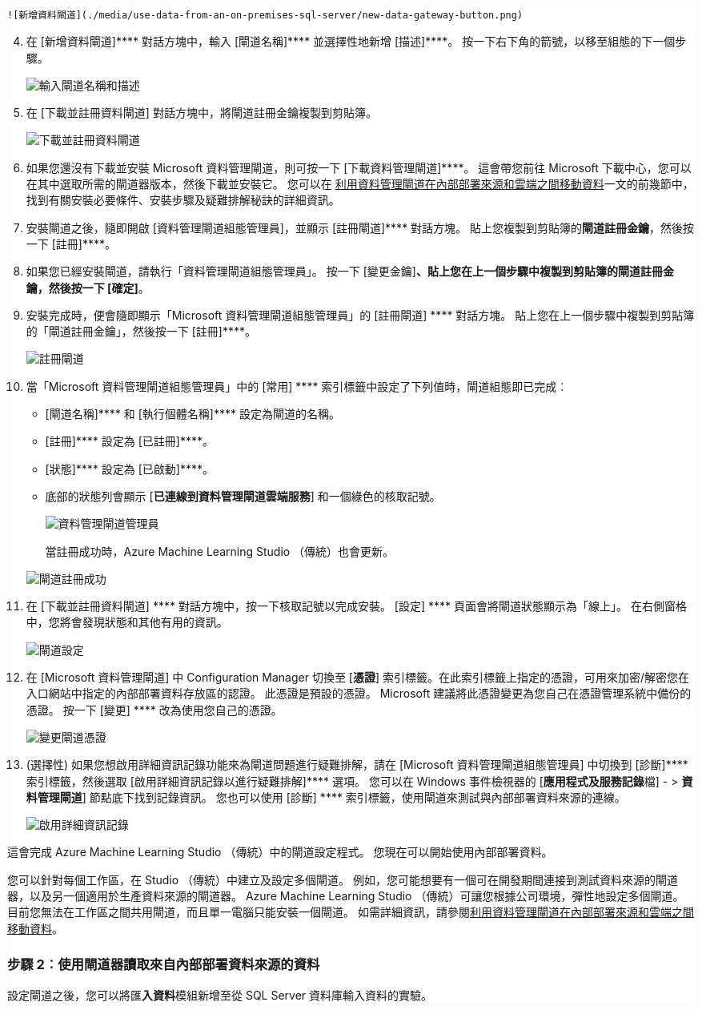     ![新增資料閘道](./media/use-data-from-an-on-premises-sql-server/new-data-gateway-button.png)
4. 在 [新增資料閘道]**** 對話方塊中，輸入 [閘道名稱]**** 並選擇性地新增 [描述]****。 按一下右下角的箭號，以移至組態的下一個步驟。

    ![輸入閘道名稱和描述](./media/use-data-from-an-on-premises-sql-server/new-data-gateway-dialog-enter-name.png)
5. 在 [下載並註冊資料閘道] 對話方塊中，將閘道註冊金鑰複製到剪貼簿。

    ![下載並註冊資料閘道](./media/use-data-from-an-on-premises-sql-server/download-and-register-data-gateway.png)
6. <span id="note-1" class="anchor"></span>如果您還沒有下載並安裝 Microsoft 資料管理閘道，則可按一下 [下載資料管理閘道]****。 這會帶您前往 Microsoft 下載中心，您可以在其中選取所需的閘道器版本，然後下載並安裝它。 您可以在 [利用資料管理閘道在內部部署來源和雲端之間移動資料](../../data-factory/tutorial-hybrid-copy-portal.md)一文的前幾節中，找到有關安裝必要條件、安裝步驟及疑難排解秘訣的詳細資訊。
7. 安裝閘道之後，隨即開啟 [資料管理閘道組態管理員]，並顯示 [註冊閘道]**** 對話方塊。 貼上您複製到剪貼簿的**閘道註冊金鑰**，然後按一下 [註冊]****。
8. 如果您已經安裝閘道，請執行「資料管理閘道組態管理員」。 按一下 [變更金鑰]****、貼上您在上一個步驟中複製到剪貼簿的**閘道註冊金鑰**，然後按一下 [確定]****。
9. 安裝完成時，便會隨即顯示「Microsoft 資料管理閘道組態管理員」的 [註冊閘道] **** 對話方塊。 貼上您在上一個步驟中複製到剪貼簿的「閘道註冊金鑰」，然後按一下 [註冊]****。

    ![註冊閘道](./media/use-data-from-an-on-premises-sql-server/data-gateway-configuration-manager-register-gateway.png)
10. 當「Microsoft 資料管理閘道組態管理員」中的 [常用] **** 索引標籤中設定了下列值時，閘道組態即已完成︰

    * [閘道名稱]**** 和 [執行個體名稱]**** 設定為閘道的名稱。
    * [註冊]**** 設定為 [已註冊]****。
    * [狀態]**** 設定為 [已啟動]****。
    * 底部的狀態列會顯示 [**已連線到資料管理閘道雲端服務**] 和一個綠色的核取記號。

      ![資料管理閘道管理員](./media/use-data-from-an-on-premises-sql-server/data-gateway-configuration-manager-registered.png)

      當註冊成功時，Azure Machine Learning Studio （傳統）也會更新。

    ![閘道註冊成功](./media/use-data-from-an-on-premises-sql-server/gateway-registered.png)
11. 在 [下載並註冊資料閘道] **** 對話方塊中，按一下核取記號以完成安裝。 [設定] **** 頁面會將閘道狀態顯示為「線上」。 在右側窗格中，您將會發現狀態和其他有用的資訊。

    ![閘道設定](./media/use-data-from-an-on-premises-sql-server/gateway-status.png)
12. 在 [Microsoft 資料管理閘道] 中 Configuration Manager 切換至 [**憑證**] 索引標籤。在此索引標籤上指定的憑證，可用來加密/解密您在入口網站中指定的內部部署資料存放區的認證。 此憑證是預設的憑證。 Microsoft 建議將此憑證變更為您自己在憑證管理系統中備份的憑證。 按一下 [變更] **** 改為使用您自己的憑證。

    ![變更閘道憑證](./media/use-data-from-an-on-premises-sql-server/data-gateway-configuration-manager-certificate.png)
13. (選擇性) 如果您想啟用詳細資訊記錄功能來為閘道問題進行疑難排解，請在 [Microsoft 資料管理閘道組態管理員] 中切換到 [診斷]**** 索引標籤，然後選取 [啟用詳細資訊記錄以進行疑難排解]**** 選項。 您可以在 Windows 事件檢視器的 [**應用程式及服務記錄**檔]  - &gt; **資料管理閘道**] 節點底下找到記錄資訊。 您也可以使用 [診斷] **** 索引標籤，使用閘道來測試與內部部署資料來源的連線。

    ![啟用詳細資訊記錄](./media/use-data-from-an-on-premises-sql-server/data-gateway-configuration-manager-verbose-logging.png)

這會完成 Azure Machine Learning Studio （傳統）中的閘道設定程式。
您現在可以開始使用內部部署資料。

您可以針對每個工作區，在 Studio （傳統）中建立及設定多個閘道。 例如，您可能想要有一個可在開發期間連接到測試資料來源的閘道器，以及另一個適用於生產資料來源的閘道器。 Azure Machine Learning Studio （傳統）可讓您根據公司環境，彈性地設定多個閘道。 目前您無法在工作區之間共用閘道，而且單一電腦只能安裝一個閘道。 如需詳細資訊，請參閱[利用資料管理閘道在內部部署來源和雲端之間移動資料](../../data-factory/tutorial-hybrid-copy-portal.md)。

### <a name="step-2-use-the-gateway-to-read-data-from-an-on-premises-data-source"></a>步驟 2︰使用閘道器讀取來自內部部署資料來源的資料
設定閘道之後，您可以將匯**入資料**模組新增至從 SQL Server 資料庫輸入資料的實驗。
